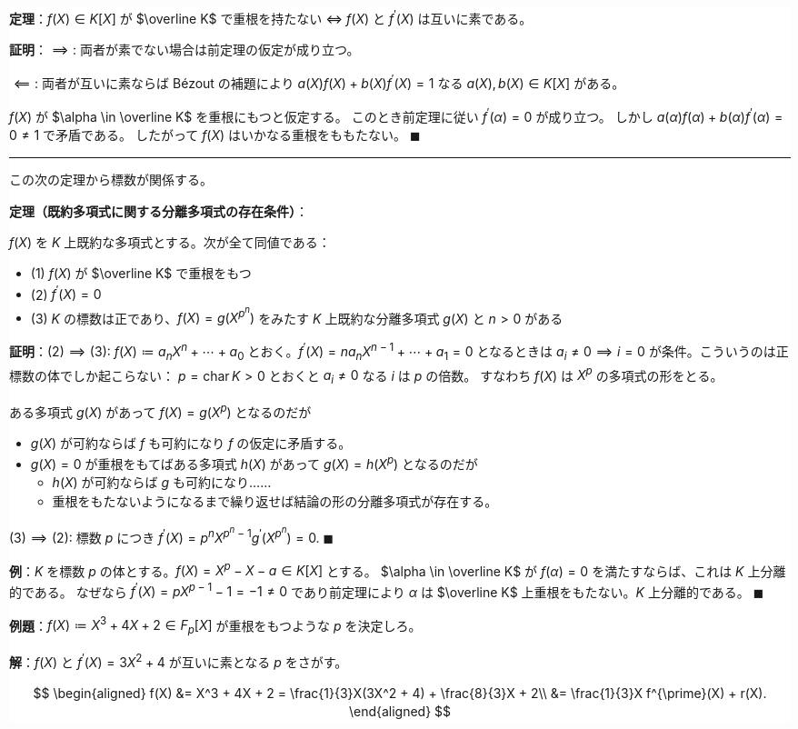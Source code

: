 **定理**：$f(X) \in K[X]$ が $\overline K$ で重根を持たない
$\iff$ $f(X)$ と $f^{\prime}(X)$ は互いに素である。

**証明**：$\implies:$ 両者が素でない場合は前定理の仮定が成り立つ。

$\impliedby:$ 両者が互いに素ならば Bézout の補題により
$a(X)f(X) + b(X)f^{\prime}(X) = 1$ なる $a(X), b(X)\in K[X]$ がある。

$f(X)$ が $\alpha \in \overline K$ を重根にもつと仮定する。
このとき前定理に従い $f^{\prime}(\alpha) = 0$ が成り立つ。
しかし $a(\alpha)f(\alpha) + b(\alpha)f^{\prime}(\alpha) = 0 \ne 1$ で矛盾である。
したがって $f(X)$ はいかなる重根をももたない。
$\blacksquare$

----

この次の定理から標数が関係する。

**定理（既約多項式に関する分離多項式の存在条件）**：

$f(X)$ を $K$ 上既約な多項式とする。次が全て同値である：
* $(1)$ $f(X)$ が $\overline K$ で重根をもつ
* $(2)$ $f^{\prime}(X) = 0$
* $(3)$ $K$ の標数は正であり、$f(X) = g(X^{p^n})$ をみたす $K$ 上既約な分離多項式 $g(X)$ と $n \gt 0$ がある

**証明**：$(2) \implies (3):$
$f(X) \coloneqq a_nX^n + \dotsb + a_0$ とおく。$f^{\prime}(X) = na_nX^{n - 1} + \dotsb + a_1 = 0$ となるときは
$a_i \ne 0 \implies i = 0$ が条件。こういうのは正標数の体でしか起こらない：
$p = \operatorname{char}K \gt 0$ とおくと $a_i \ne 0$ なる $i$ は $p$ の倍数。
すなわち $f(X)$ は $X^p$ の多項式の形をとる。

ある多項式 $g(X)$ があって $f(X) = g(X^p)$ となるのだが
* $g(X)$ が可約ならば $f$ も可約になり $f$ の仮定に矛盾する。
* $g(X) = 0$ が重根をもてばある多項式 $h(X)$ があって $g(X) = h(X^p)$ となるのだが
  * $h(X)$ が可約ならば $g$ も可約になり……
  * 重根をもたないようになるまで繰り返せば結論の形の分離多項式が存在する。

$(3) \implies (2):$ 標数 $p$ につき
$f^{\prime}(X) = p^n X^{p^n - 1} g^{\prime}(X^{p^n}) = 0.$
$\blacksquare$

**例**：$K$ を標数 $p$ の体とする。$f(X) = X^p - X - a \in K[X]$ とする。
$\alpha \in \overline K$ が $f(\alpha) = 0$ を満たすならば、これは $K$ 上分離的である。
なぜなら $f^{\prime}(X) = pX^{p - 1} - 1 = -1 \ne 0$ であり前定理により
$\alpha$ は $\overline K$ 上重根をもたない。$K$ 上分離的である。
$\blacksquare$

**例題**：$f(X) \coloneqq X^3 + 4X + 2 \in F_p[X]$ が重根をもつような $p$ を決定しろ。

**解**：$f(X)$ と $f^{\prime}(X) = 3X^2 + 4$ が互いに素となる $p$ をさがす。

$$
\begin{aligned}
f(X) &= X^3 + 4X + 2 = \frac{1}{3}X(3X^2 + 4) + \frac{8}{3}X + 2\\
&= \frac{1}{3}X f^{\prime}(X) + r(X).
\end{aligned}
$$
